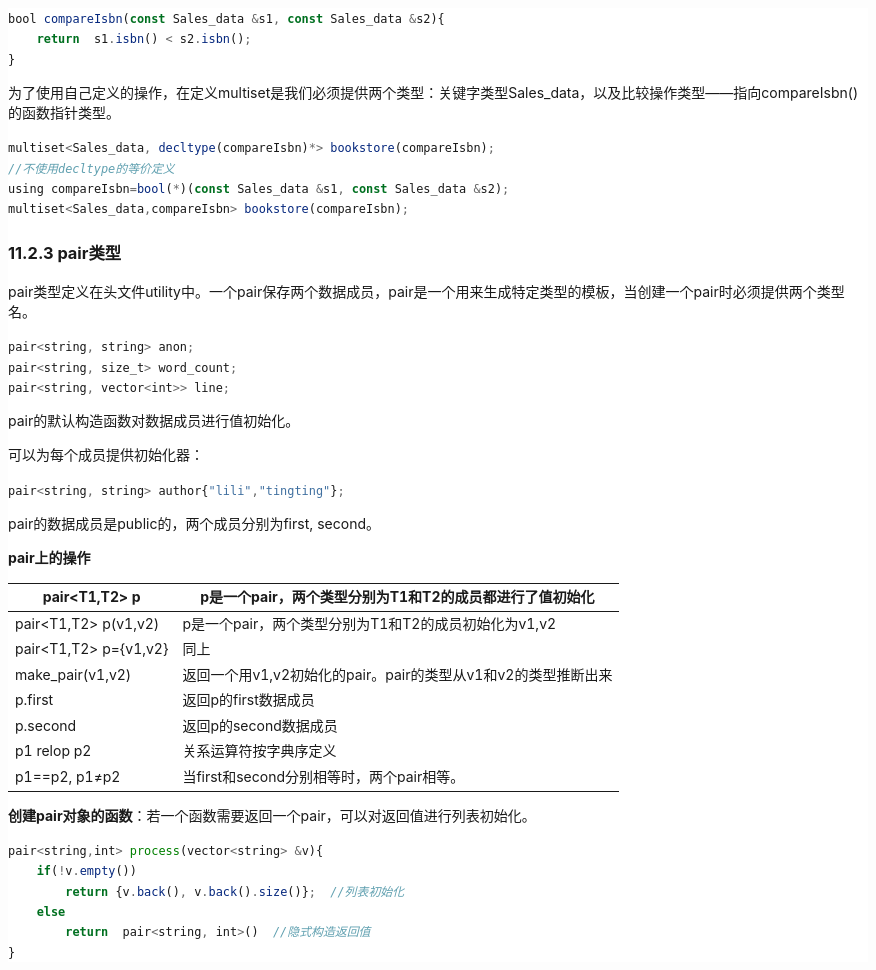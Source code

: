 ```jsx
bool compareIsbn(const Sales_data &s1, const Sales_data &s2){
	return  s1.isbn() < s2.isbn();
}
```

为了使用自己定义的操作，在定义multiset是我们必须提供两个类型：关键字类型Sales_data，以及比较操作类型——指向compareIsbn()的函数指针类型。

```jsx
multiset<Sales_data, decltype(compareIsbn)*> bookstore(compareIsbn);
//不使用decltype的等价定义
using compareIsbn=bool(*)(const Sales_data &s1, const Sales_data &s2);
multiset<Sales_data,compareIsbn> bookstore(compareIsbn);
```

### 11.2.3 pair类型

pair类型定义在头文件utility中。一个pair保存两个数据成员，pair是一个用来生成特定类型的模板，当创建一个pair时必须提供两个类型名。

```jsx
pair<string, string> anon;
pair<string, size_t> word_count;
pair<string, vector<int>> line;
```

pair的默认构造函数对数据成员进行值初始化。

可以为每个成员提供初始化器：

```jsx
pair<string, string> author{"lili","tingting"};
```

pair的数据成员是public的，两个成员分别为first, second。

**pair上的操作**

| pair<T1,T2> p | p是一个pair，两个类型分别为T1和T2的成员都进行了值初始化 |
| --- | --- |
| pair<T1,T2> p(v1,v2) | p是一个pair，两个类型分别为T1和T2的成员初始化为v1,v2 |
| pair<T1,T2> p={v1,v2} | 同上 |
| make_pair(v1,v2) | 返回一个用v1,v2初始化的pair。pair的类型从v1和v2的类型推断出来 |
| p.first | 返回p的first数据成员 |
| p.second | 返回p的second数据成员 |
| p1 relop p2 | 关系运算符按字典序定义 |
| p1==p2, p1≠p2 | 当first和second分别相等时，两个pair相等。 |

**创建pair对象的函数**：若一个函数需要返回一个pair，可以对返回值进行列表初始化。

```jsx
pair<string,int> process(vector<string> &v){
	if(!v.empty())
		return {v.back(), v.back().size()};  //列表初始化
	else
		return  pair<string, int>()  //隐式构造返回值
}
```
